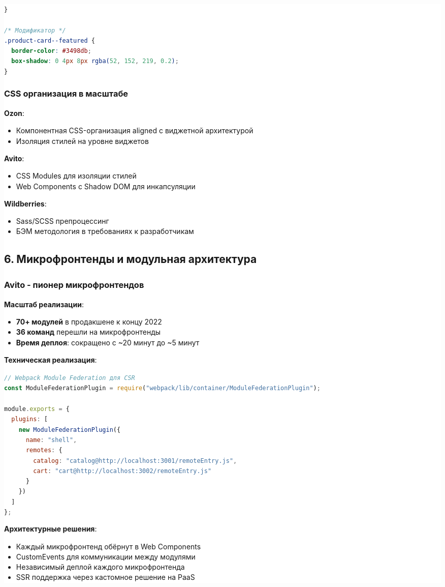 ```scss
}

/* Модификатор */
.product-card--featured {
  border-color: #3498db;
  box-shadow: 0 4px 8px rgba(52, 152, 219, 0.2);
}
```

### CSS организация в масштабе

**Ozon**:
- Компонентная CSS-организация aligned с виджетной архитектурой
- Изоляция стилей на уровне виджетов

**Avito**:
- CSS Modules для изоляции стилей
- Web Components с Shadow DOM для инкапсуляции

**Wildberries**:
- Sass/SCSS препроцессинг
- БЭМ методология в требованиях к разработчикам

## 6. Микрофронтенды и модульная архитектура

### Avito - пионер микрофронтендов

**Масштаб реализации**:
- **70+ модулей** в продакшене к концу 2022
- **36 команд** перешли на микрофронтенды
- **Время деплоя**: сокращено с ~20 минут до ~5 минут

**Техническая реализация**:
```javascript
// Webpack Module Federation для CSR
const ModuleFederationPlugin = require("webpack/lib/container/ModuleFederationPlugin");

module.exports = {
  plugins: [
    new ModuleFederationPlugin({
      name: "shell",
      remotes: {
        catalog: "catalog@http://localhost:3001/remoteEntry.js",
        cart: "cart@http://localhost:3002/remoteEntry.js"
      }
    })
  ]
};
```

**Архитектурные решения**:
- Каждый микрофронтенд обёрнут в Web Components
- CustomEvents для коммуникации между модулями
- Независимый деплой каждого микрофронтенда
- SSR поддержка через кастомное решение на PaaS
